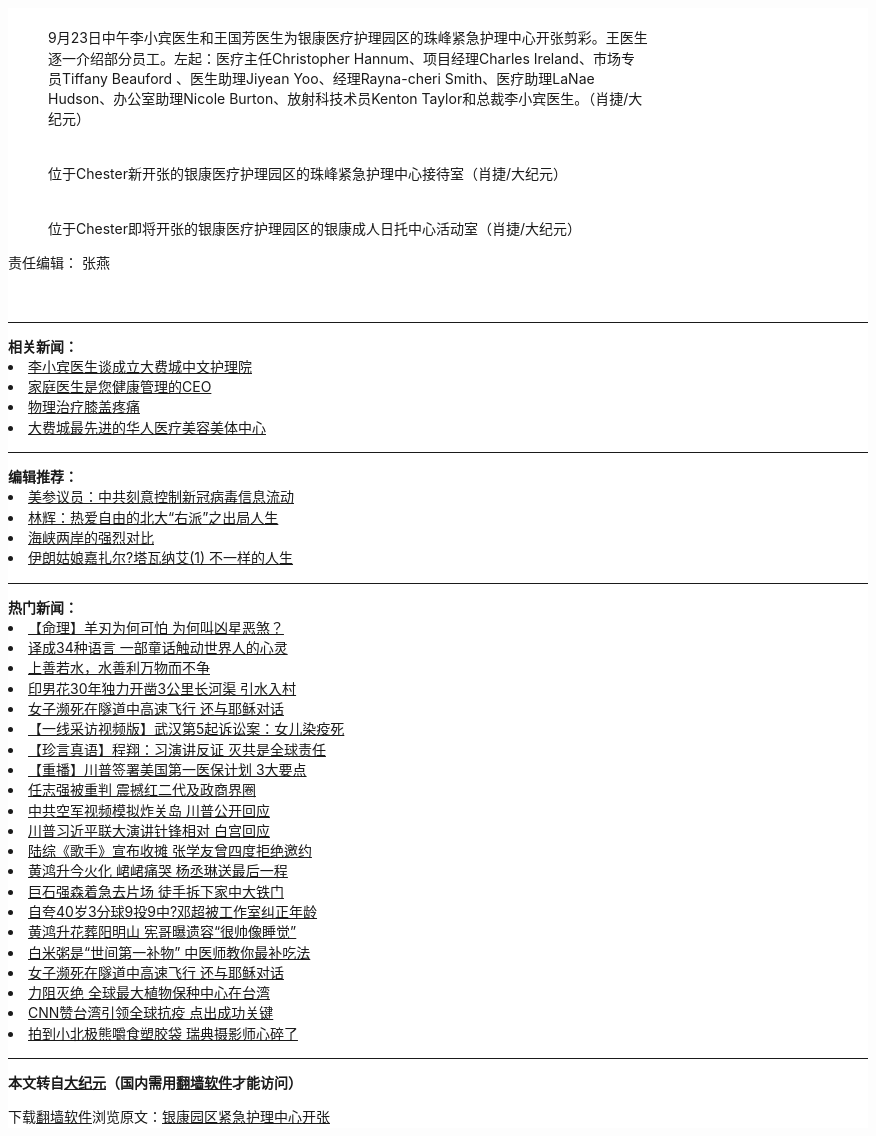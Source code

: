   <figure id="attachment_12431142" style="width: 600px" class="wp-caption aligncenter"><ahref="https://i.epochtimes.com/assets/uploads/2020/09/DSC07548-staffs-e1601064367365.jpg"><img class="size-full wp-image-12431142" src="https://i.epochtimes.com/assets/uploads/2020/09/DSC07548-staffs-e1601064367365.jpg" alt="" width="600" b="400" /></a><figcaption class="wp-caption-text">9月23日中午李小宾医生和王国芳医生为银康医疗护理园区的珠峰紧急护理中心开张剪彩。王医生逐一介绍部分员工。左起：医疗主任Christopher Hannum、项目经理Charles Ireland、市场专员Tiffany Beauford 、医生助理Jiyean Yoo、经理Rayna-cheri Smith、医疗助理LaNae Hudson、办公室助理Nicole Burton、放射科技术员Kenton Taylor和总裁李小宾医生。（肖捷/大纪元）</figcaption></figure>  <figure id="attachment_12431135" style="width: 600px" class="wp-caption aligncenter"><ahref="https://i.epochtimes.com/assets/uploads/2020/09/DSC07679-Urgent-Care-front-desk-e1601064420137.jpg"><img class="size-full wp-image-12431135" src="https://i.epochtimes.com/assets/uploads/2020/09/DSC07679-Urgent-Care-front-desk-e1601064420137.jpg" alt="" width="600" b="400" /></a><figcaption class="wp-caption-text">位于Chester新开张的银康医疗护理园区的珠峰紧急护理中心接待室（肖捷/大纪元）</figcaption></figure>  <figure id="attachment_12431139" style="width: 600px" class="wp-caption aligncenter"><ahref="https://i.epochtimes.com/assets/uploads/2020/09/DSC07684-Adult-Daycare-Room-e1601064448917.jpg"><img class="size-full wp-image-12431139" src="https://i.epochtimes.com/assets/uploads/2020/09/DSC07684-Adult-Daycare-Room-e1601064448917.jpg" alt="" width="600" b="400" /></a><figcaption class="wp-caption-text">位于Chester即将开张的银康医疗护理园区的银康成人日托中心活动室（肖捷/大纪元）</figcaption></figure>  <p>责任编辑： 张燕</p>
  <p>&nbsp;</p>
  	  <hr>      <strong>相关新闻：</strong>  <li><a href="/gb/8/2/7/n2004372.md#1">李小宾医生谈成立大费城中文护理院</a></li>  <li><a href="/gb/16/11/29/n8541207.md#1">家庭医生是您健康管理的CEO</a></li>  <li><a href="/gb/19/4/5/n11166062.md#1">物理治疗膝盖疼痛</a></li>  <li><a href="/gb/20/1/9/n11780536.md#1">大费城最先进的华人医疗美容美体中心</a></li>  <hr>      <strong>编辑推荐：</strong>  <li><a href="/gb/20/2/22/n11887949.md#1">美参议员：中共刻意控制新冠病毒信息流动</a></li>  <li><a href="/gb/18/4/10/n10291663.md#1" target="_blank">林辉：热爱自由的北大“右派”之出局人生</a></li><li><a href="/gb/8/12/18/n2367165.md?dfh#1" target="_blank">海峡两岸的强烈对比</a></li><li><a href="/gb/19/1/15/n10977691.md#1" target="_blank">伊朗姑娘嘉扎尔?塔瓦纳艾(1) 不一样的人生</a></li>  <hr>    <strong>热门新闻：</strong>  <li><a href="/gb/20/9/13/n12400103.md#1">【命理】羊刃为何可怕 为何叫凶星恶煞？</a></li>  <li><a href="/gb/20/9/20/n12416763.md#1">译成34种语言 一部童话触动世界人的心灵</a></li>  <li><a href="/gb/20/9/18/n12412674.md#1">上善若水，水善利万物而不争</a></li>  <li><a href="/gb/20/9/21/n12419416.md#1">印男花30年独力开凿3公里长河渠 引水入村</a></li>  <li><a href="/gb/20/9/23/n12423944.md#1">女子濒死在隧道中高速飞行 还与耶稣对话</a></li>  <li><a href="/gb/20/9/25/n12430527.md#1">【一线采访视频版】武汉第5起诉讼案：女儿染疫死</a></li>  <li><a href="/gb/20/9/25/n12430263.md#1">【珍言真语】程翔：习演讲反证 灭共是全球责任</a></li>  <li><a href="/gb/20/9/24/n12427730.md#1">【重播】川普签署美国第一医保计划 3大要点</a></li>  <li><a href="/gb/20/9/23/n12424906.md#1">任志强被重判 震撼红二代及政商界圈</a></li>  <li><a href="/gb/20/9/23/n12424290.md#1">中共空军视频模拟炸关岛 川普公开回应</a></li>  <li><a href="/gb/20/9/23/n12423439.md#1">川普习近平联大演讲针锋相对 白宫回应</a></li>  <li><a href="/gb/20/9/22/n12422727.md#1">陆综《歌手》宣布收摊 张学友曾四度拒绝邀约</a></li>  <li><a href="/gb/20/9/25/n12429560.md#1">黄鸿升今火化 峮峮痛哭 杨丞琳送最后一程</a></li>  <li><a href="/gb/20/9/22/n12422856.md#1">巨石强森着急去片场 徒手拆下家中大铁门</a></li>  <li><a href="/gb/20/9/22/n12423047.md#1">自夸40岁3分球9投9中?邓超被工作室纠正年龄</a></li>  <li><a href="/gb/20/9/25/n12430391.md#1">黄鸿升花葬阳明山 宪哥曝遗容“很帅像睡觉”</a></li>  <li><a href="/gb/20/9/19/n12416135.md#1">白米粥是“世间第一补物” 中医师教你最补吃法</a></li>  <li><a href="/gb/20/9/23/n12423944.md#1">女子濒死在隧道中高速飞行 还与耶稣对话</a></li>  <li><a href="/gb/20/9/24/n12426291.md#1">力阻灭绝 全球最大植物保种中心在台湾</a></li>  <li><a href="/gb/20/9/23/n12424176.md#1">CNN赞台湾引领全球抗疫 点出成功关键</a></li>  <li><a href="/gb/20/9/24/n12426583.md#1">拍到小北极熊嚼食塑胶袋 瑞典摄影师心碎了</a></li>  <hr>    <strong>本文转自<a href="https://www.epochtimes.com">大纪元</a>（国内需用<a href="https://github.com/bannedbook/fanqiang/wiki">翻墙软件</a>才能访问）</strong><p>下载<a href="https://github.com/bannedbook/fanqiang/wiki">翻墙软件</a>浏览原文：<a href="https://www.epochtimes.com/gb/20/9/25/n12430778.htm">银康园区紧急护理中心开张</a></p>